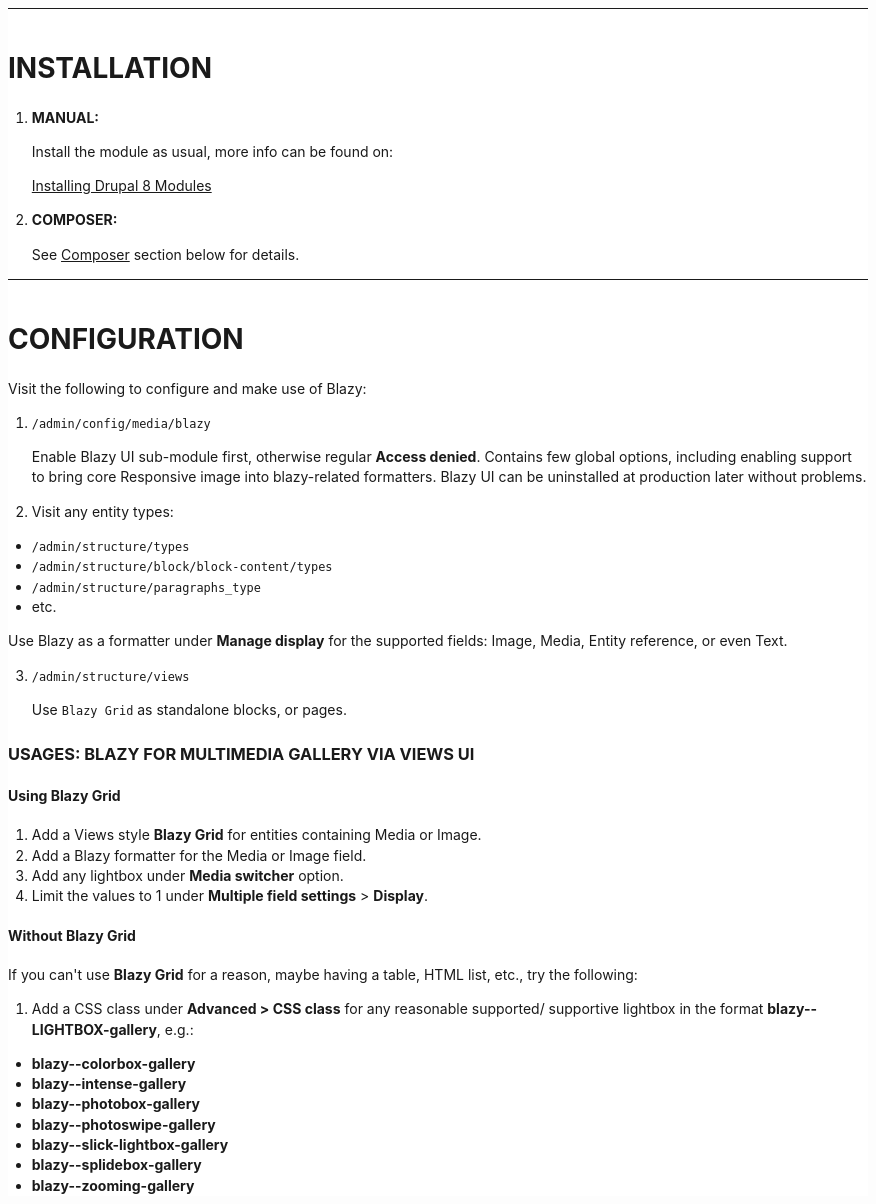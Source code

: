 
***
# <a name="installation"> </a>INSTALLATION
1. **MANUAL:**

   Install the module as usual, more info can be found on:

   [Installing Drupal 8 Modules](https://drupal.org/node/1897420)

2. **COMPOSER:**

   See [Composer](#composer) section below for details.


***
# <a name="configuration"> </a>CONFIGURATION
Visit the following to configure and make use of Blazy:

1. `/admin/config/media/blazy`

   Enable Blazy UI sub-module first, otherwise regular **Access denied**.
   Contains few global options, including enabling support to bring core
   Responsive image into blazy-related formatters.
   Blazy UI can be uninstalled at production later without problems.

2. Visit any entity types:  
  + `/admin/structure/types`
  + `/admin/structure/block/block-content/types`
  + `/admin/structure/paragraphs_type`
  + etc.

   Use Blazy as a formatter under **Manage display** for the supported fields:
   Image, Media, Entity reference, or even Text.

3. `/admin/structure/views`

   Use `Blazy Grid` as standalone blocks, or pages.


### USAGES: BLAZY FOR MULTIMEDIA GALLERY VIA VIEWS UI
#### Using **Blazy Grid**
1. Add a Views style **Blazy Grid** for entities containing Media or Image.
2. Add a Blazy formatter for the Media or Image field.
3. Add any lightbox under **Media switcher** option.
4. Limit the values to 1 under **Multiple field settings** > **Display**.

#### Without **Blazy Grid**
If you can't use **Blazy Grid** for a reason, maybe having a table, HTML list,
etc., try the following:

1. Add a CSS class under **Advanced > CSS class** for any reasonable supported/
  supportive lightbox in the format **blazy--LIGHTBOX-gallery**, e.g.:
  + **blazy--colorbox-gallery**
  + **blazy--intense-gallery**
  + **blazy--photobox-gallery**
  + **blazy--photoswipe-gallery**
  + **blazy--slick-lightbox-gallery**
  + **blazy--splidebox-gallery**
  + **blazy--zooming-gallery**
